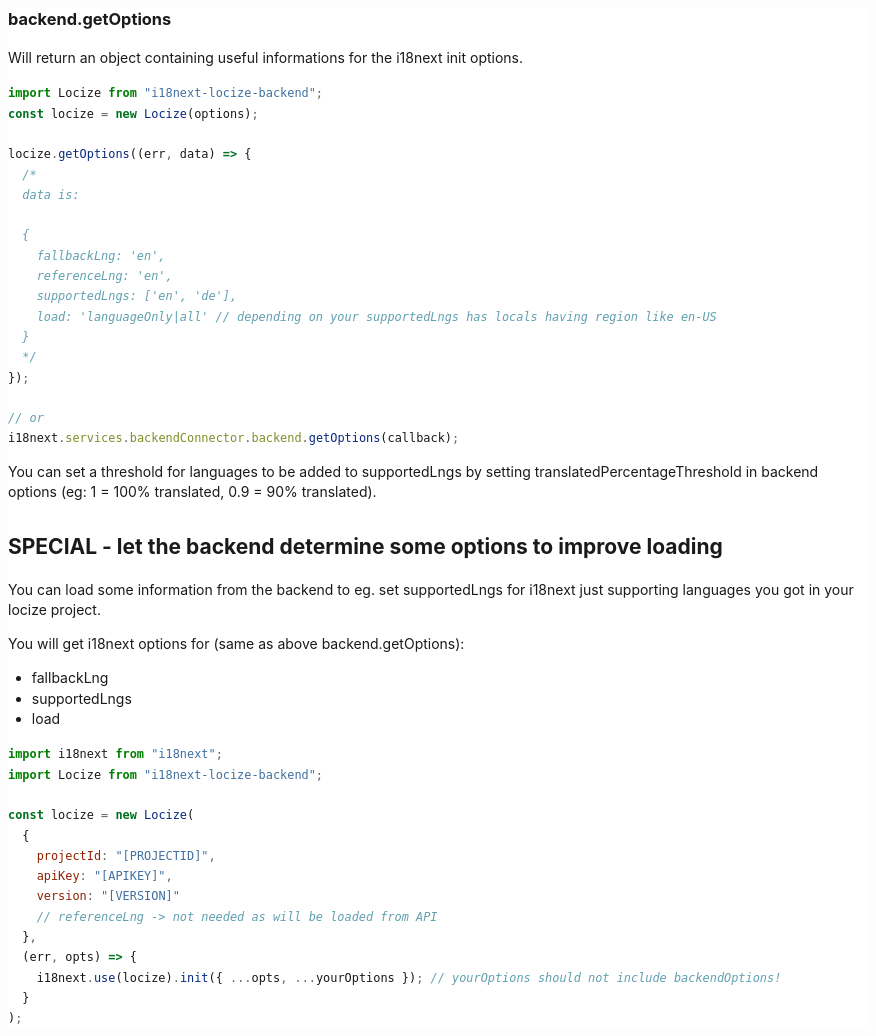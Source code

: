 ### backend.getOptions

Will return an object containing useful informations for the i18next init options.

```js
import Locize from "i18next-locize-backend";
const locize = new Locize(options);

locize.getOptions((err, data) => {
  /*
  data is:

  {
    fallbackLng: 'en',
    referenceLng: 'en',
    supportedLngs: ['en', 'de'],
    load: 'languageOnly|all' // depending on your supportedLngs has locals having region like en-US
  }
  */
});

// or
i18next.services.backendConnector.backend.getOptions(callback);
```

You can set a threshold for languages to be added to supportedLngs by setting translatedPercentageThreshold in backend options (eg: 1 = 100% translated, 0.9 = 90% translated).

## SPECIAL - let the backend determine some options to improve loading

You can load some information from the backend to eg. set supportedLngs for i18next just supporting languages you got in your locize project.

You will get i18next options for (same as above backend.getOptions):

- fallbackLng
- supportedLngs
- load

```js
import i18next from "i18next";
import Locize from "i18next-locize-backend";

const locize = new Locize(
  {
    projectId: "[PROJECTID]",
    apiKey: "[APIKEY]",
    version: "[VERSION]"
    // referenceLng -> not needed as will be loaded from API
  },
  (err, opts) => {
    i18next.use(locize).init({ ...opts, ...yourOptions }); // yourOptions should not include backendOptions!
  }
);
```
